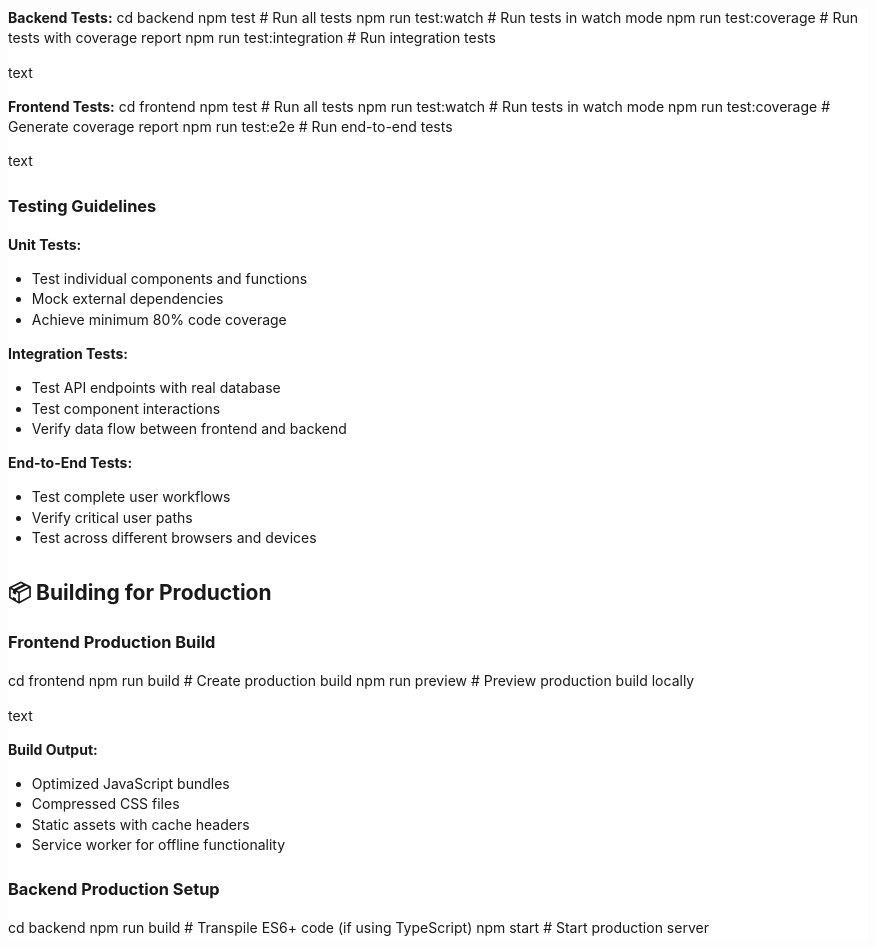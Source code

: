 **Backend Tests:**
cd backend
npm test # Run all tests
npm run test:watch # Run tests in watch mode
npm run test:coverage # Run tests with coverage report
npm run test:integration # Run integration tests

text

**Frontend Tests:**
cd frontend
npm test # Run all tests
npm run test:watch # Run tests in watch mode
npm run test:coverage # Generate coverage report
npm run test:e2e # Run end-to-end tests

text

### Testing Guidelines

**Unit Tests:**
- Test individual components and functions
- Mock external dependencies
- Achieve minimum 80% code coverage

**Integration Tests:**
- Test API endpoints with real database
- Test component interactions
- Verify data flow between frontend and backend

**End-to-End Tests:**
- Test complete user workflows
- Verify critical user paths
- Test across different browsers and devices

## 📦 Building for Production

### Frontend Production Build
cd frontend
npm run build # Create production build
npm run preview # Preview production build locally

text

**Build Output:**
- Optimized JavaScript bundles
- Compressed CSS files
- Static assets with cache headers
- Service worker for offline functionality

### Backend Production Setup
cd backend
npm run build # Transpile ES6+ code (if using TypeScript)
npm start # Start production server
